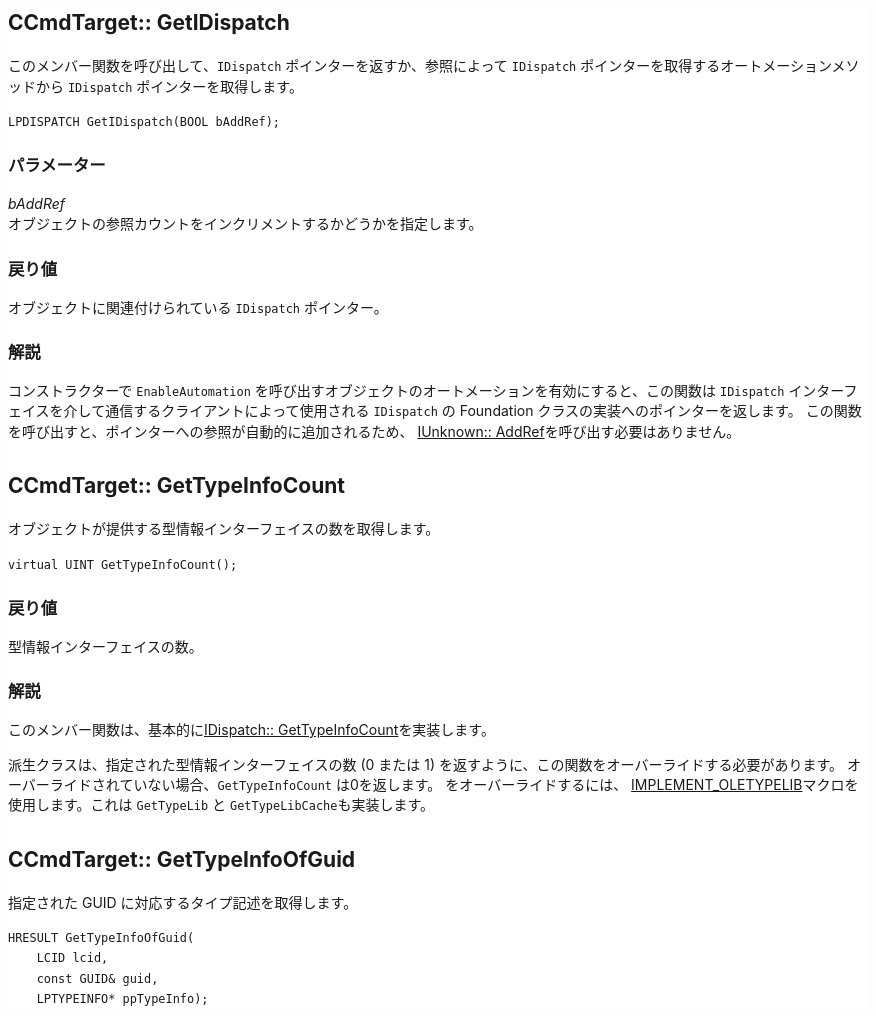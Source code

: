 ##  <a name="getidispatch"></a>CCmdTarget:: GetIDispatch

このメンバー関数を呼び出して、`IDispatch` ポインターを返すか、参照によって `IDispatch` ポインターを取得するオートメーションメソッドから `IDispatch` ポインターを取得します。

```
LPDISPATCH GetIDispatch(BOOL bAddRef);
```

### <a name="parameters"></a>パラメーター

*bAddRef*<br/>
オブジェクトの参照カウントをインクリメントするかどうかを指定します。

### <a name="return-value"></a>戻り値

オブジェクトに関連付けられている `IDispatch` ポインター。

### <a name="remarks"></a>解説

コンストラクターで `EnableAutomation` を呼び出すオブジェクトのオートメーションを有効にすると、この関数は `IDispatch` インターフェイスを介して通信するクライアントによって使用される `IDispatch` の Foundation クラスの実装へのポインターを返します。 この関数を呼び出すと、ポインターへの参照が自動的に追加されるため、 [IUnknown:: AddRef](/windows/win32/api/unknwn/nf-unknwn-iunknown-addref)を呼び出す必要はありません。

##  <a name="gettypeinfocount"></a>CCmdTarget:: GetTypeInfoCount

オブジェクトが提供する型情報インターフェイスの数を取得します。

```
virtual UINT GetTypeInfoCount();
```

### <a name="return-value"></a>戻り値

型情報インターフェイスの数。

### <a name="remarks"></a>解説

このメンバー関数は、基本的に[IDispatch:: GetTypeInfoCount](/windows/win32/api/oaidl/nf-oaidl-idispatch-gettypeinfocount)を実装します。

派生クラスは、指定された型情報インターフェイスの数 (0 または 1) を返すように、この関数をオーバーライドする必要があります。 オーバーライドされていない場合、`GetTypeInfoCount` は0を返します。 をオーバーライドするには、 [IMPLEMENT_OLETYPELIB](../../mfc/reference/type-library-access.md#implement_oletypelib)マクロを使用します。これは `GetTypeLib` と `GetTypeLibCache`も実装します。

##  <a name="gettypeinfoofguid"></a>CCmdTarget:: GetTypeInfoOfGuid

指定された GUID に対応するタイプ記述を取得します。

```
HRESULT GetTypeInfoOfGuid(
    LCID lcid,
    const GUID& guid,
    LPTYPEINFO* ppTypeInfo);
```
